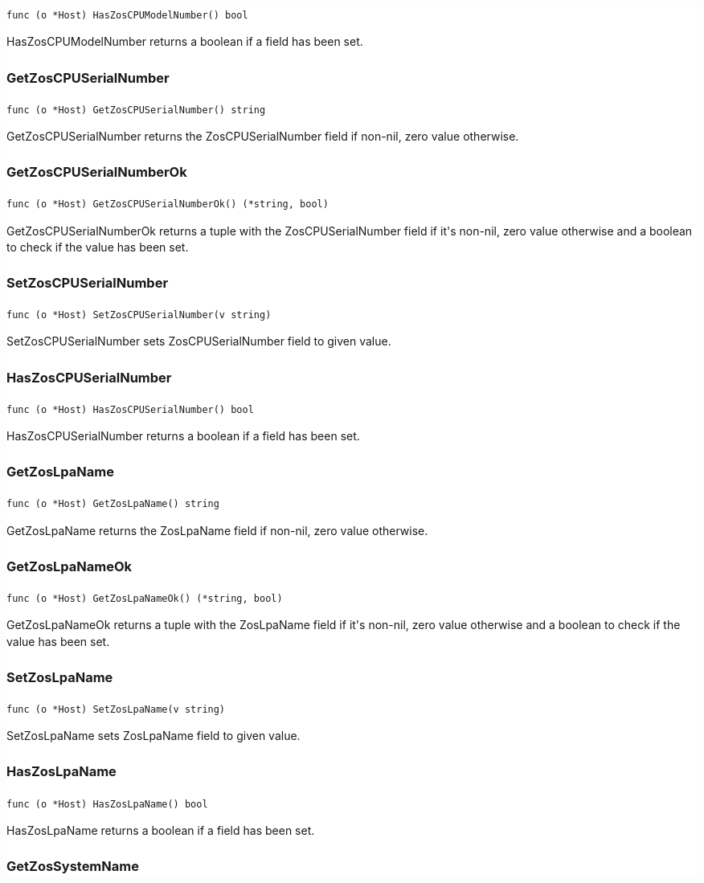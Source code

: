 `func (o *Host) HasZosCPUModelNumber() bool`

HasZosCPUModelNumber returns a boolean if a field has been set.

### GetZosCPUSerialNumber

`func (o *Host) GetZosCPUSerialNumber() string`

GetZosCPUSerialNumber returns the ZosCPUSerialNumber field if non-nil, zero value otherwise.

### GetZosCPUSerialNumberOk

`func (o *Host) GetZosCPUSerialNumberOk() (*string, bool)`

GetZosCPUSerialNumberOk returns a tuple with the ZosCPUSerialNumber field if it's non-nil, zero value otherwise
and a boolean to check if the value has been set.

### SetZosCPUSerialNumber

`func (o *Host) SetZosCPUSerialNumber(v string)`

SetZosCPUSerialNumber sets ZosCPUSerialNumber field to given value.

### HasZosCPUSerialNumber

`func (o *Host) HasZosCPUSerialNumber() bool`

HasZosCPUSerialNumber returns a boolean if a field has been set.

### GetZosLpaName

`func (o *Host) GetZosLpaName() string`

GetZosLpaName returns the ZosLpaName field if non-nil, zero value otherwise.

### GetZosLpaNameOk

`func (o *Host) GetZosLpaNameOk() (*string, bool)`

GetZosLpaNameOk returns a tuple with the ZosLpaName field if it's non-nil, zero value otherwise
and a boolean to check if the value has been set.

### SetZosLpaName

`func (o *Host) SetZosLpaName(v string)`

SetZosLpaName sets ZosLpaName field to given value.

### HasZosLpaName

`func (o *Host) HasZosLpaName() bool`

HasZosLpaName returns a boolean if a field has been set.

### GetZosSystemName
